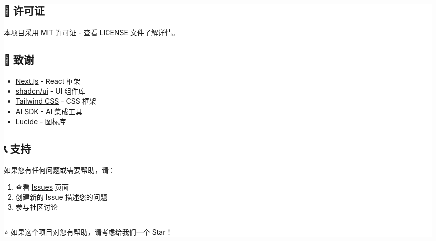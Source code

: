 ## 📄 许可证

本项目采用 MIT 许可证 - 查看 [LICENSE](LICENSE) 文件了解详情。

## 🙏 致谢

- [Next.js](https://nextjs.org/) - React 框架
- [shadcn/ui](https://ui.shadcn.com/) - UI 组件库
- [Tailwind CSS](https://tailwindcss.com/) - CSS 框架
- [AI SDK](https://sdk.vercel.ai/) - AI 集成工具
- [Lucide](https://lucide.dev/) - 图标库

## 📞 支持

如果您有任何问题或需要帮助，请：

1. 查看 [Issues](https://github.com/Xy2002/prompt-generator-webui/issues) 页面
2. 创建新的 Issue 描述您的问题
3. 参与社区讨论

---

⭐ 如果这个项目对您有帮助，请考虑给我们一个 Star！